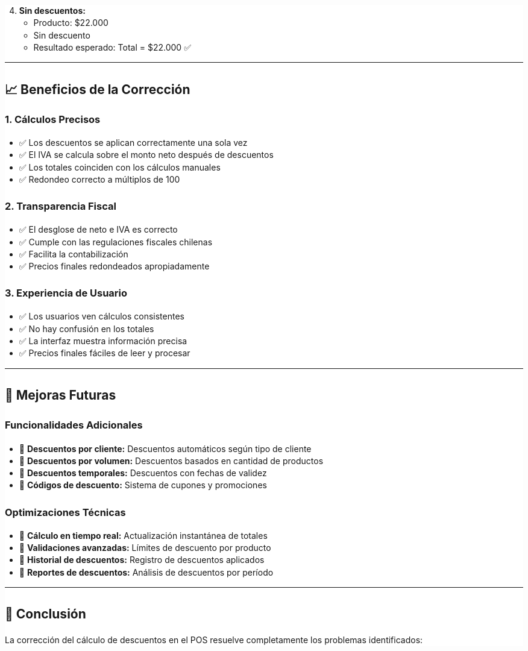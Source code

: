 4. **Sin descuentos:**
   - Producto: $22.000
   - Sin descuento
   - Resultado esperado: Total = $22.000 ✅

---

## 📈 **Beneficios de la Corrección**

### **1. Cálculos Precisos**
- ✅ Los descuentos se aplican correctamente una sola vez
- ✅ El IVA se calcula sobre el monto neto después de descuentos
- ✅ Los totales coinciden con los cálculos manuales
- ✅ Redondeo correcto a múltiplos de 100

### **2. Transparencia Fiscal**
- ✅ El desglose de neto e IVA es correcto
- ✅ Cumple con las regulaciones fiscales chilenas
- ✅ Facilita la contabilización
- ✅ Precios finales redondeados apropiadamente

### **3. Experiencia de Usuario**
- ✅ Los usuarios ven cálculos consistentes
- ✅ No hay confusión en los totales
- ✅ La interfaz muestra información precisa
- ✅ Precios finales fáciles de leer y procesar

---

## 🔮 **Mejoras Futuras**

### **Funcionalidades Adicionales**
- 🔄 **Descuentos por cliente:** Descuentos automáticos según tipo de cliente
- 🔄 **Descuentos por volumen:** Descuentos basados en cantidad de productos
- 🔄 **Descuentos temporales:** Descuentos con fechas de validez
- 🔄 **Códigos de descuento:** Sistema de cupones y promociones

### **Optimizaciones Técnicas**
- 🔄 **Cálculo en tiempo real:** Actualización instantánea de totales
- 🔄 **Validaciones avanzadas:** Límites de descuento por producto
- 🔄 **Historial de descuentos:** Registro de descuentos aplicados
- 🔄 **Reportes de descuentos:** Análisis de descuentos por período

---

## 📝 **Conclusión**

La corrección del cálculo de descuentos en el POS resuelve completamente los problemas identificados:
